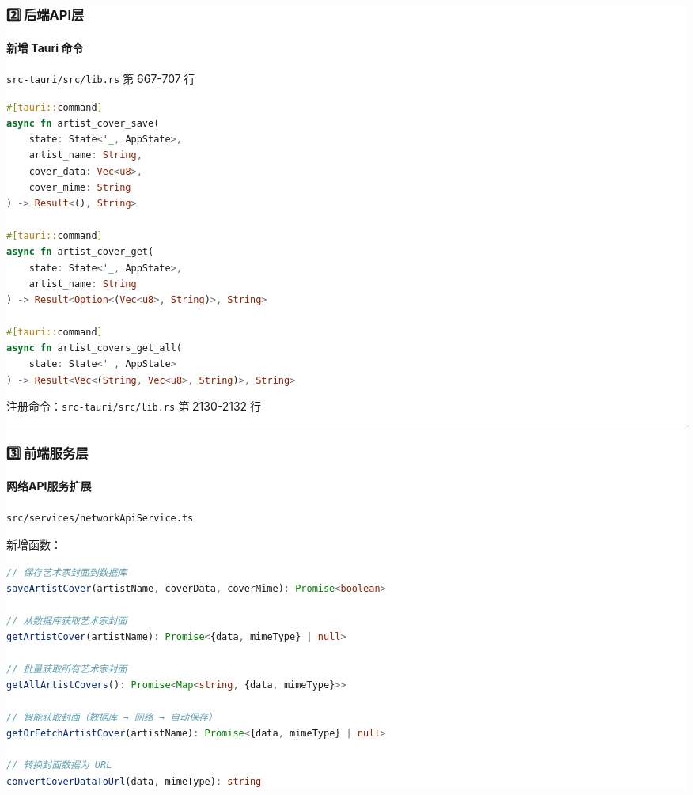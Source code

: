 
### 2️⃣ **后端API层**

#### 新增 Tauri 命令
`src-tauri/src/lib.rs` 第 667-707 行

```rust
#[tauri::command]
async fn artist_cover_save(
    state: State<'_, AppState>,
    artist_name: String,
    cover_data: Vec<u8>,
    cover_mime: String
) -> Result<(), String>

#[tauri::command]
async fn artist_cover_get(
    state: State<'_, AppState>,
    artist_name: String
) -> Result<Option<(Vec<u8>, String)>, String>

#[tauri::command]
async fn artist_covers_get_all(
    state: State<'_, AppState>
) -> Result<Vec<(String, Vec<u8>, String)>, String>
```

注册命令：`src-tauri/src/lib.rs` 第 2130-2132 行

---

### 3️⃣ **前端服务层**

#### 网络API服务扩展
`src/services/networkApiService.ts`

新增函数：

```typescript
// 保存艺术家封面到数据库
saveArtistCover(artistName, coverData, coverMime): Promise<boolean>

// 从数据库获取艺术家封面
getArtistCover(artistName): Promise<{data, mimeType} | null>

// 批量获取所有艺术家封面
getAllArtistCovers(): Promise<Map<string, {data, mimeType}>>

// 智能获取封面（数据库 → 网络 → 自动保存）
getOrFetchArtistCover(artistName): Promise<{data, mimeType} | null>

// 转换封面数据为 URL
convertCoverDataToUrl(data, mimeType): string
```
